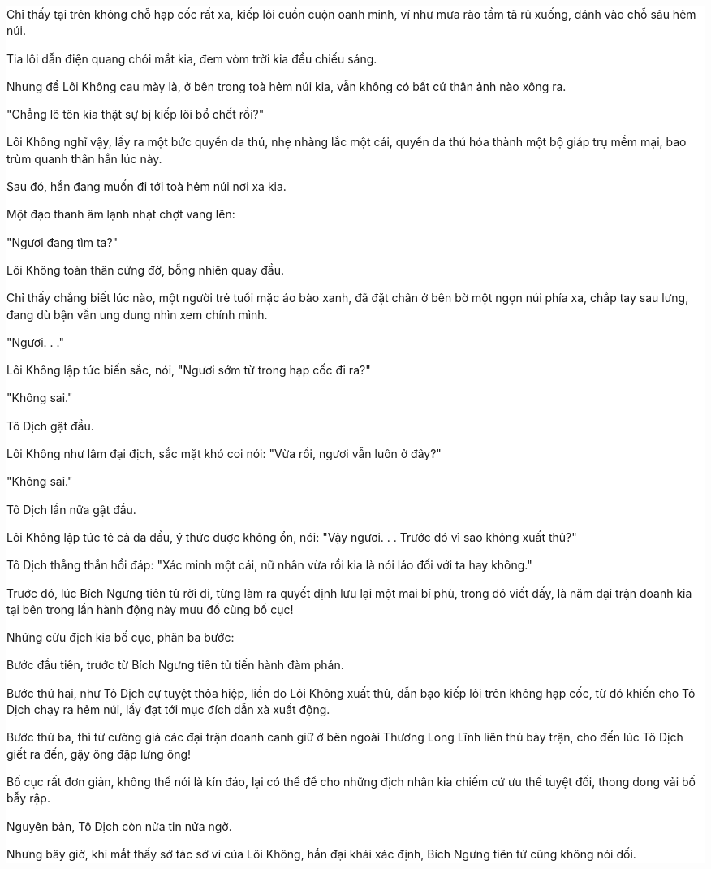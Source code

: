 Chỉ thấy tại trên không chỗ hạp cốc rất xa, kiếp lôi cuồn cuộn oanh minh, ví như mưa rào tầm tã rủ xuống, đánh vào chỗ sâu hẻm núi.

Tia lôi dẫn điện quang chói mắt kia, đem vòm trời kia đều chiếu sáng.

Nhưng để Lôi Không cau mày là, ở bên trong toà hẻm núi kia, vẫn không có bất cứ thân ảnh nào xông ra.

"Chẳng lẽ tên kia thật sự bị kiếp lôi bổ chết rồi?"

Lôi Không nghĩ vậy, lấy ra một bức quyển da thú, nhẹ nhàng lắc một cái, quyển da thú hóa thành một bộ giáp trụ mềm mại, bao trùm quanh thân hắn lúc này.

Sau đó, hắn đang muốn đi tới toà hẻm núi nơi xa kia.

Một đạo thanh âm lạnh nhạt chợt vang lên:

"Ngươi đang tìm ta?"

Lôi Không toàn thân cứng đờ, bỗng nhiên quay đầu.

Chỉ thấy chẳng biết lúc nào, một người trẻ tuổi mặc áo bào xanh, đã đặt chân ở bên bờ một ngọn núi phía xa, chắp tay sau lưng, đang dù bận vẫn ung dung nhìn xem chính mình.

"Ngươi. . ."

Lôi Không lập tức biến sắc, nói, "Ngươi sớm từ trong hạp cốc đi ra?"

"Không sai."

Tô Dịch gật đầu.

Lôi Không như lâm đại địch, sắc mặt khó coi nói: "Vừa rồi, ngươi vẫn luôn ở đây?"

"Không sai."

Tô Dịch lần nữa gật đầu.

Lôi Không lập tức tê cả da đầu, ý thức được không ổn, nói: "Vậy ngươi. . . Trước đó vì sao không xuất thủ?"

Tô Dịch thẳng thắn hồi đáp: "Xác minh một cái, nữ nhân vừa rồi kia là nói láo đối với ta hay không."

Trước đó, lúc Bích Ngưng tiên tử rời đi, từng làm ra quyết định lưu lại một mai bí phù, trong đó viết đấy, là năm đại trận doanh kia tại bên trong lần hành động này mưu đồ cùng bố cục!

Những cừu địch kia bố cục, phân ba bước:

Bước đầu tiên, trước từ Bích Ngưng tiên tử tiến hành đàm phán.

Bước thứ hai, như Tô Dịch cự tuyệt thỏa hiệp, liền do Lôi Không xuất thủ, dẫn bạo kiếp lôi trên không hạp cốc, từ đó khiến cho Tô Dịch chạy ra hẻm núi, lấy đạt tới mục đích dẫn xà xuất động.

Bước thứ ba, thì từ cường giả các đại trận doanh canh giữ ở bên ngoài Thương Long Lĩnh liên thủ bày trận, cho đến lúc Tô Dịch giết ra đến, gậy ông đập lưng ông!

Bố cục rất đơn giản, không thể nói là kín đáo, lại có thể để cho những địch nhân kia chiếm cứ ưu thế tuyệt đối, thong dong vải bố bẫy rập.

Nguyên bản, Tô Dịch còn nửa tin nửa ngờ.

Nhưng bây giờ, khi mắt thấy sở tác sở vi của Lôi Không, hắn đại khái xác định, Bích Ngưng tiên tử cũng không nói dối.
